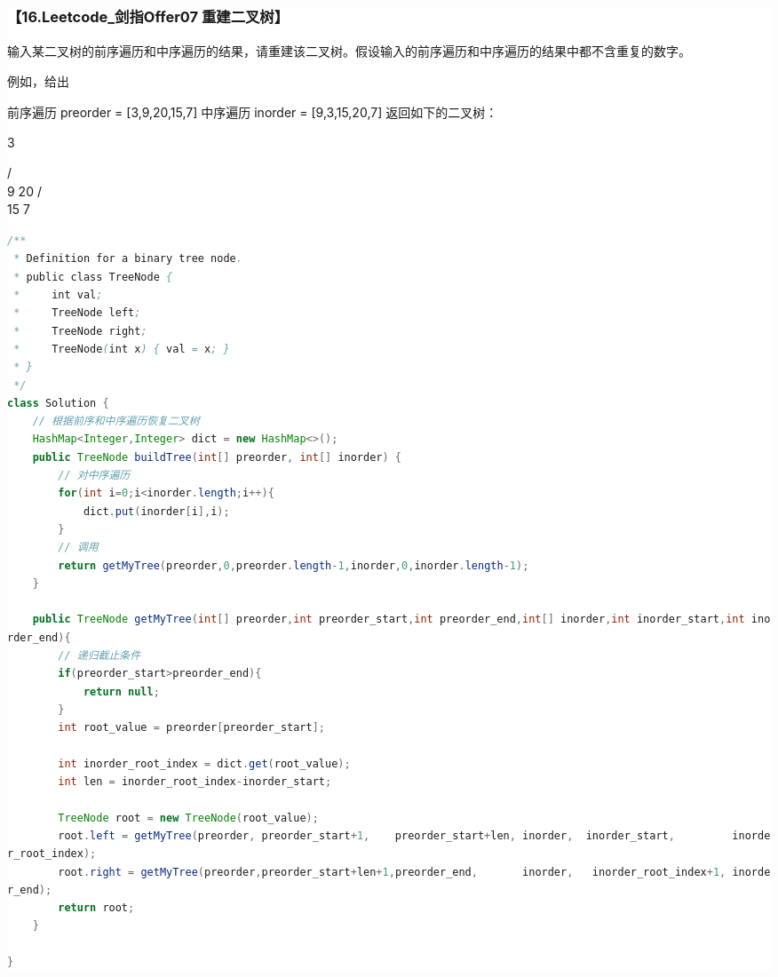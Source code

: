 ### 【16.Leetcode_剑指Offer07 重建二叉树】

输入某二叉树的前序遍历和中序遍历的结果，请重建该二叉树。假设输入的前序遍历和中序遍历的结果中都不含重复的数字。

 

例如，给出

前序遍历 preorder = [3,9,20,15,7]
中序遍历 inorder = [9,3,15,20,7]
返回如下的二叉树：

3

   / \
  9  20
    /  \
   15   7

```java
/**
 * Definition for a binary tree node.
 * public class TreeNode {
 *     int val;
 *     TreeNode left;
 *     TreeNode right;
 *     TreeNode(int x) { val = x; }
 * }
 */
class Solution {
    // 根据前序和中序遍历恢复二叉树
    HashMap<Integer,Integer> dict = new HashMap<>();
    public TreeNode buildTree(int[] preorder, int[] inorder) {
        // 对中序遍历
        for(int i=0;i<inorder.length;i++){
            dict.put(inorder[i],i);
        }
        // 调用
        return getMyTree(preorder,0,preorder.length-1,inorder,0,inorder.length-1);
    }
    
    public TreeNode getMyTree(int[] preorder,int preorder_start,int preorder_end,int[] inorder,int inorder_start,int inorder_end){
        // 递归截止条件
        if(preorder_start>preorder_end){
            return null;
        }
        int root_value = preorder[preorder_start];
        
        int inorder_root_index = dict.get(root_value);
        int len = inorder_root_index-inorder_start;

        TreeNode root = new TreeNode(root_value);
        root.left = getMyTree(preorder, preorder_start+1,    preorder_start+len, inorder,  inorder_start,         inorder_root_index);
        root.right = getMyTree(preorder,preorder_start+len+1,preorder_end,       inorder,   inorder_root_index+1, inorder_end);
        return root;
    }

}
```
